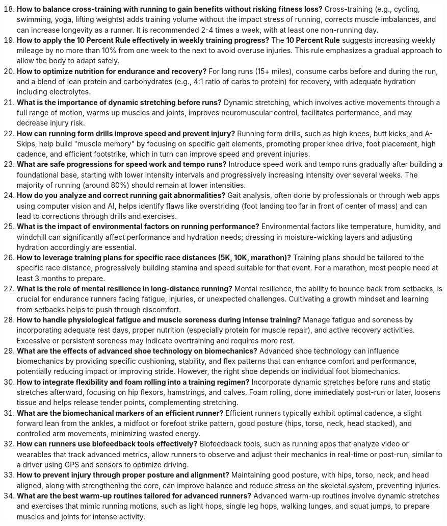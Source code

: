 18. **How to balance cross-training with running to gain benefits without risking fitness loss?** Cross-training (e.g., cycling, swimming, yoga, lifting weights) adds training volume without the impact stress of running, corrects muscle imbalances, and can increase longevity as a runner. It is recommended 2-4 times a week, with at least one non-running day.
19. **How to apply the 10 Percent Rule effectively in weekly training progress?** The **10 Percent Rule** suggests increasing weekly mileage by no more than 10% from one week to the next to avoid overuse injuries. This rule emphasizes a gradual approach to allow the body to adapt safely.
20. **How to optimize nutrition for endurance and recovery?** For long runs (15+ miles), consume carbs before and during the run, and a blend of lean protein and carbohydrates (e.g., 4:1 ratio of carbs to protein) for recovery, with adequate hydration including electrolytes.
21. **What is the importance of dynamic stretching before runs?** Dynamic stretching, which involves active movements through a full range of motion, warms up muscles and joints, improves neuromuscular control, facilitates performance, and may decrease injury risk.
22. **How can running form drills improve speed and prevent injury?** Running form drills, such as high knees, butt kicks, and A-Skips, help build "muscle memory" by focusing on specific gait elements, promoting proper knee drive, foot placement, high cadence, and efficient footstrike, which in turn can improve speed and prevent injuries.
23. **What are safe progressions for speed work and tempo runs?** Introduce speed work and tempo runs gradually after building a foundational base, starting with lower intensity intervals and progressively increasing intensity over several weeks. The majority of running (around 80%) should remain at lower intensities.
24. **How do you analyze and correct running gait abnormalities?** Gait analysis, often done by professionals or through web apps using computer vision and AI, helps identify flaws like overstriding (foot landing too far in front of center of mass) and can lead to corrections through drills and exercises.
25. **What is the impact of environmental factors on running performance?** Environmental factors like temperature, humidity, and windchill can significantly affect performance and hydration needs; dressing in moisture-wicking layers and adjusting hydration accordingly are essential.
26. **How to leverage training plans for specific race distances (5K, 10K, marathon)?** Training plans should be tailored to the specific race distance, progressively building stamina and speed suitable for that event. For a marathon, most people need at least 3 months to prepare.
27. **What is the role of mental resilience in long-distance running?** Mental resilience, the ability to bounce back from setbacks, is crucial for endurance runners facing fatigue, injuries, or unexpected challenges. Cultivating a growth mindset and learning from setbacks helps to push through discomfort.
28. **How to handle physiological fatigue and muscle soreness during intense training?** Manage fatigue and soreness by incorporating adequate rest days, proper nutrition (especially protein for muscle repair), and active recovery activities. Excessive or persistent soreness may indicate overtraining and requires more rest.
29. **What are the effects of advanced shoe technology on biomechanics?** Advanced shoe technology can influence biomechanics by providing specific cushioning, stability, and flex patterns that can enhance comfort and performance, potentially reducing impact or improving stride. However, the right shoe depends on individual foot biomechanics.
30. **How to integrate flexibility and foam rolling into a training regimen?** Incorporate dynamic stretches before runs and static stretches afterward, focusing on hip flexors, hamstrings, and calves. Foam rolling, done immediately post-run or later, loosens tissue and helps release tender points, complementing stretching.
31. **What are the biomechanical markers of an efficient runner?** Efficient runners typically exhibit optimal cadence, a slight forward lean from the ankles, a midfoot or forefoot strike pattern, good posture (hips, torso, neck, head stacked), and controlled arm movements, minimizing wasted energy.
32. **How can runners use biofeedback tools effectively?** Biofeedback tools, such as running apps that analyze video or wearables that track advanced metrics, allow runners to observe and adjust their mechanics in real-time or post-run, similar to a driver using GPS and sensors to optimize driving.
33. **How to prevent injury through proper posture and alignment?** Maintaining good posture, with hips, torso, neck, and head aligned, along with strengthening the core, can improve balance and reduce stress on the skeletal system, preventing injuries.
34. **What are the best warm-up routines tailored for advanced runners?** Advanced warm-up routines involve dynamic stretches and exercises that mimic running motions, such as light hops, single leg hops, walking lunges, and squat jumps, to prepare muscles and joints for intense activity.